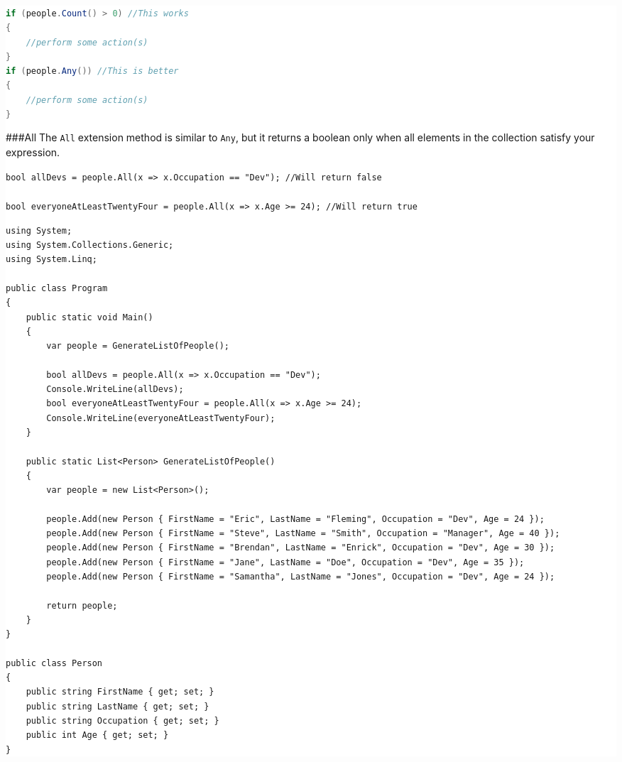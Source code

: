 ```c#
if (people.Count() > 0) //This works
{
    //perform some action(s)
}
if (people.Any()) //This is better
{
    //perform some action(s)
}
```

###All
The `All` extension method is similar to `Any`, but it returns a boolean only when all elements in the collection satisfy your expression.

```{.snippet}
bool allDevs = people.All(x => x.Occupation == "Dev"); //Will return false

bool everyoneAtLeastTwentyFour = people.All(x => x.Age >= 24); //Will return true
```
```{.REPL}
using System;
using System.Collections.Generic;
using System.Linq;

public class Program
{
    public static void Main()
    {
        var people = GenerateListOfPeople();

        bool allDevs = people.All(x => x.Occupation == "Dev");
        Console.WriteLine(allDevs);
        bool everyoneAtLeastTwentyFour = people.All(x => x.Age >= 24);
        Console.WriteLine(everyoneAtLeastTwentyFour);
    }

    public static List<Person> GenerateListOfPeople()
    {
        var people = new List<Person>();

        people.Add(new Person { FirstName = "Eric", LastName = "Fleming", Occupation = "Dev", Age = 24 });
        people.Add(new Person { FirstName = "Steve", LastName = "Smith", Occupation = "Manager", Age = 40 });
        people.Add(new Person { FirstName = "Brendan", LastName = "Enrick", Occupation = "Dev", Age = 30 });
        people.Add(new Person { FirstName = "Jane", LastName = "Doe", Occupation = "Dev", Age = 35 });
        people.Add(new Person { FirstName = "Samantha", LastName = "Jones", Occupation = "Dev", Age = 24 });

        return people;
    }
}

public class Person
{
    public string FirstName { get; set; }
    public string LastName { get; set; }
    public string Occupation { get; set; }
    public int Age { get; set; }
}
```
